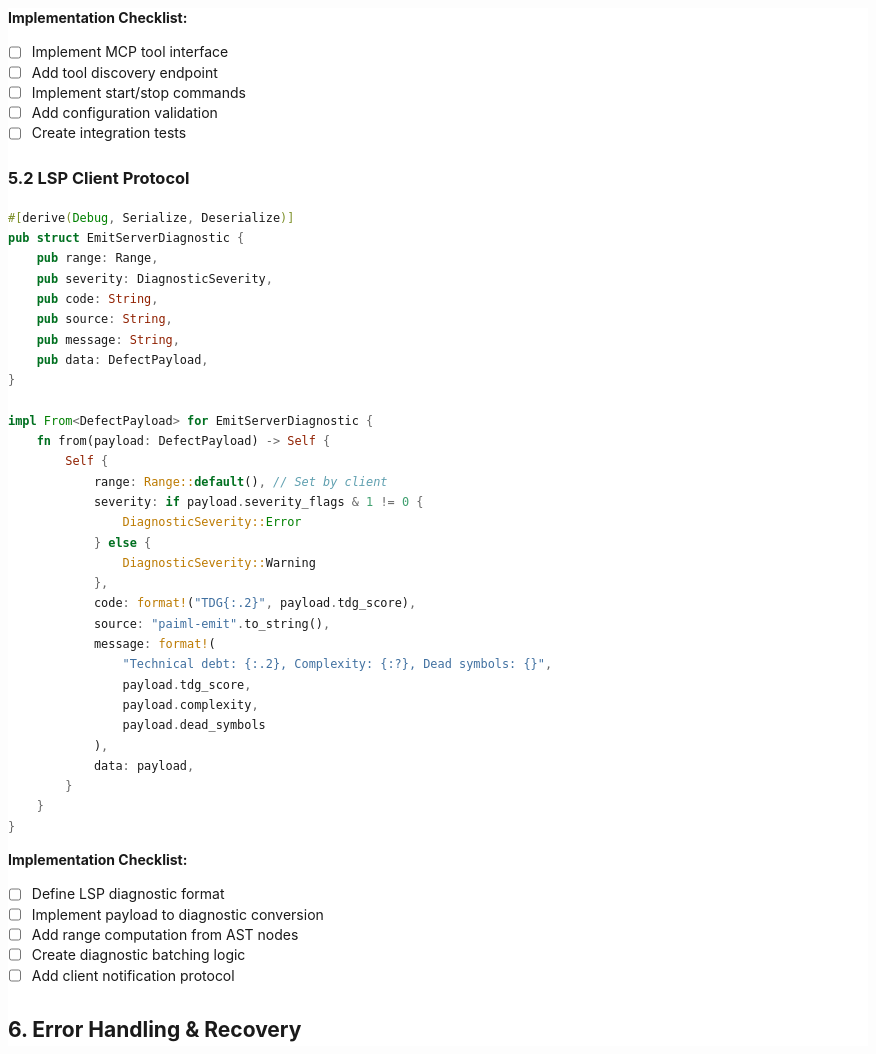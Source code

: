 **Implementation Checklist:**
- [ ] Implement MCP tool interface
- [ ] Add tool discovery endpoint
- [ ] Implement start/stop commands
- [ ] Add configuration validation
- [ ] Create integration tests

### 5.2 LSP Client Protocol

```rust
#[derive(Debug, Serialize, Deserialize)]
pub struct EmitServerDiagnostic {
    pub range: Range,
    pub severity: DiagnosticSeverity,
    pub code: String,
    pub source: String,
    pub message: String,
    pub data: DefectPayload,
}

impl From<DefectPayload> for EmitServerDiagnostic {
    fn from(payload: DefectPayload) -> Self {
        Self {
            range: Range::default(), // Set by client
            severity: if payload.severity_flags & 1 != 0 {
                DiagnosticSeverity::Error
            } else {
                DiagnosticSeverity::Warning
            },
            code: format!("TDG{:.2}", payload.tdg_score),
            source: "paiml-emit".to_string(),
            message: format!(
                "Technical debt: {:.2}, Complexity: {:?}, Dead symbols: {}",
                payload.tdg_score,
                payload.complexity,
                payload.dead_symbols
            ),
            data: payload,
        }
    }
}
```

**Implementation Checklist:**
- [ ] Define LSP diagnostic format
- [ ] Implement payload to diagnostic conversion
- [ ] Add range computation from AST nodes
- [ ] Create diagnostic batching logic
- [ ] Add client notification protocol

## 6. Error Handling & Recovery
